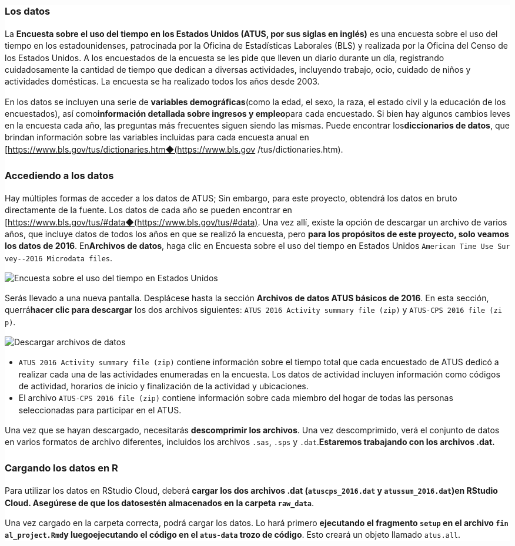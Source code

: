### Los datos

La **Encuesta sobre el uso del tiempo en los Estados Unidos (ATUS, por sus siglas en inglés)** es una encuesta sobre el uso del tiempo en los estadounidenses, patrocinada por la Oficina de Estadísticas Laborales (BLS) y realizada por la Oficina del Censo de los Estados Unidos. A los encuestados de la encuesta se les pide que lleven un diario durante un día, registrando cuidadosamente la cantidad de tiempo que dedican a diversas actividades, incluyendo trabajo, ocio, cuidado de niños y actividades domésticas. La encuesta se ha realizado todos los años desde 2003.

En los datos se incluyen una serie de **variables demográficas**(como la edad, el sexo, la raza, el estado civil y la educación de los encuestados), así como**información detallada sobre ingresos y empleo**para cada encuestado. Si bien hay algunos cambios leves en la encuesta cada año, las preguntas más frecuentes siguen siendo las mismas. Puede encontrar los**diccionarios de datos**, que brindan información sobre las variables incluidas para cada encuesta anual en [https://www.bls.gov/tus/dictionaries.htm◆(https://www.bls.gov /tus/dictionaries.htm).


### Accediendo a los datos

Hay múltiples formas de acceder a los datos de ATUS; Sin embargo, para este proyecto, obtendrá los datos en bruto directamente de la fuente. Los datos de cada año se pueden encontrar en [https://www.bls.gov/tus/#data◆(https://www.bls.gov/tus/#data). Una vez allí, existe la opción de descargar un archivo de varios años, que incluye datos de todos los años en que se realizó la encuesta, pero **para los propósitos de este proyecto, solo veamos los datos de 2016**. En**Archivos de datos**, haga clic en Encuesta sobre el uso del tiempo en Estados Unidos `American Time Use Survey--2016 Microdata files`.

![Encuesta sobre el uso del tiempo en Estados Unidos](images/10_final_project/10_dataanalysis_final_project-1.png)

Serás llevado a una nueva pantalla. Desplácese hasta la sección **Archivos de datos ATUS básicos de 2016**. En esta sección, querrá**hacer clic para descargar** los dos archivos siguientes: `ATUS 2016 Activity summary file (zip)` y `ATUS-CPS 2016 file (zip)`.

![Descargar archivos de datos](images/10_final_project/10_dataanalysis_final_project-2.png)

* `ATUS 2016 Activity summary file (zip)` contiene información sobre el tiempo total que cada encuestado de ATUS dedicó a realizar cada una de las actividades enumeradas en la encuesta. Los datos de actividad incluyen información como códigos de actividad, horarios de inicio y finalización de la actividad y ubicaciones.
* El archivo `ATUS-CPS 2016 file (zip)` contiene información sobre cada miembro del hogar de todas las personas seleccionadas para participar en el ATUS.

Una vez que se hayan descargado, necesitarás **descomprimir los archivos**. Una vez descomprimido, verá el conjunto de datos en varios formatos de archivo diferentes, incluidos los archivos `.sas`, `.sps` y `.dat`.**Estaremos trabajando con los archivos .dat.** 

### Cargando los datos en R

Para utilizar los datos en RStudio Cloud, deberá **cargar los dos archivos .dat (`atuscps_2016.dat` y `atussum_2016.dat`)**en RStudio Cloud. Asegúrese de que los datos**estén almacenados en la carpeta `raw_data`**.

Una vez cargado en la carpeta correcta, podrá cargar los datos. Lo hará primero **ejecutando el fragmento `setup` en el archivo `final_project.Rmd`**y luego**ejecutando el código en el `atus-data` trozo de código**. Esto creará un objeto llamado `atus.all`.
